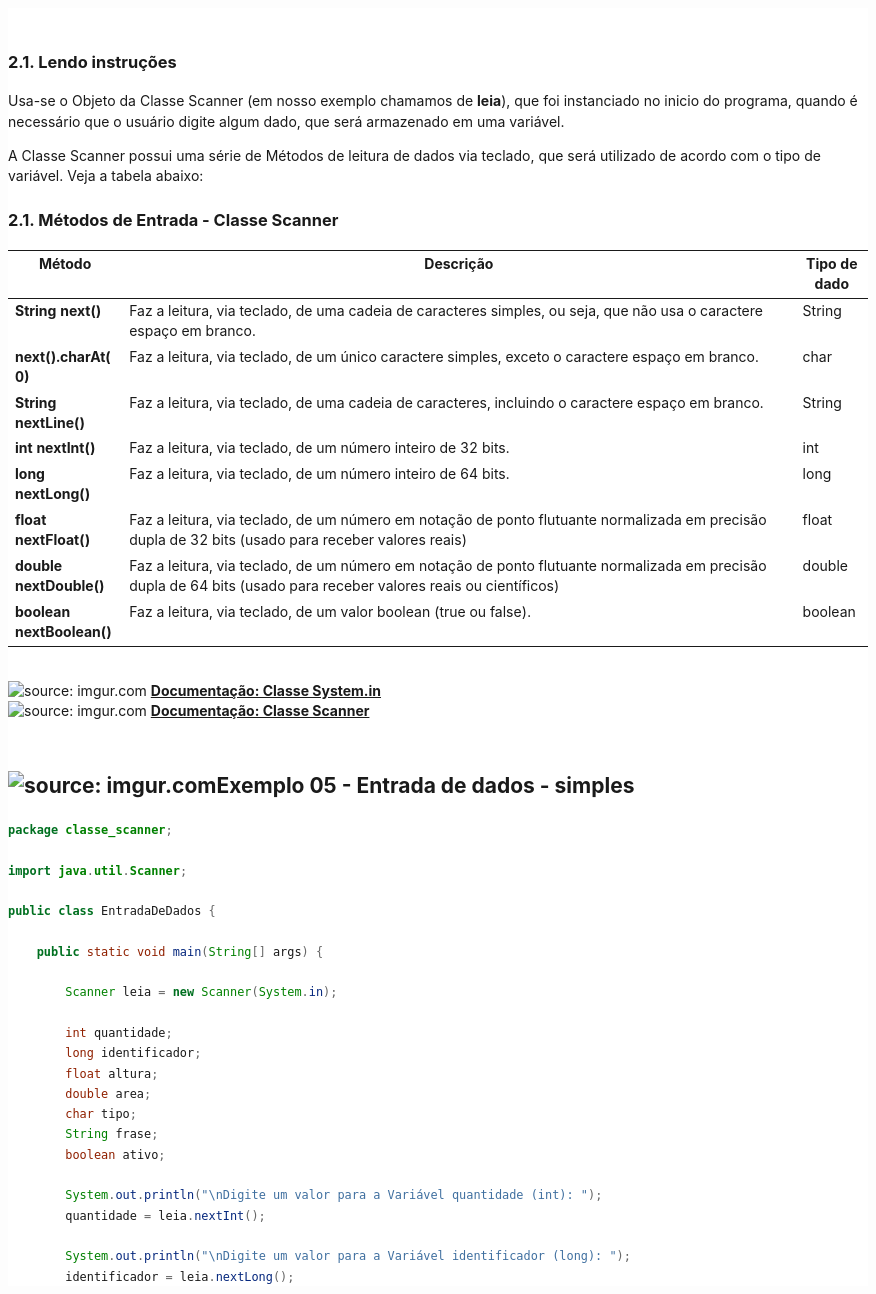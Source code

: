 <br />

<h3>2.1. Lendo instruções</h3>

Usa-se o Objeto da Classe Scanner (em nosso exemplo chamamos de **leia**), que foi instanciado no inicio do programa, quando é necessário que o usuário digite algum dado, que será armazenado em uma variável. 

A Classe Scanner possui uma série de Métodos de leitura de dados via teclado, que será utilizado de acordo com o tipo de variável. Veja a tabela abaixo:

<h3>2.1. Métodos de Entrada - Classe Scanner</h3>



| Método                    | Descrição                                                    | Tipo de dado |
| ------------------------- | ------------------------------------------------------------ | ------------ |
| **String next()**         | Faz a leitura, via teclado, de uma cadeia de caracteres simples, ou seja, que não usa o caractere espaço em branco. | String       |
| **next().charAt(0)**      | Faz a leitura, via teclado, de um único caractere simples, exceto o caractere espaço em branco. | char         |
| **String nextLine()**     | Faz a leitura, via teclado, de uma cadeia de caracteres, incluindo o caractere espaço em branco. | String       |
| **int nextInt()**         | Faz a leitura, via teclado, de um número inteiro de 32 bits. | int          |
| **long nextLong()**       | Faz a leitura, via teclado, de um número inteiro de 64 bits. | long         |
| **float nextFloat()**     | Faz a leitura, via teclado, de um número em notação de ponto flutuante normalizada em precisão dupla de 32 bits (usado para receber valores reais) | float        |
| **double nextDouble()**   | Faz a leitura, via teclado, de um número em notação de ponto flutuante normalizada em precisão dupla de 64 bits (usado para receber valores reais ou científicos) | double       |
| **boolean nextBoolean()** | Faz a leitura, via teclado, de um valor boolean (true ou false). | boolean      |

<br />

<div align="left"><img src="https://i.imgur.com/JSfXyzm.png" title="source: imgur.com" width="30px"/> <a href="https://docs.oracle.com/javase/8/docs/api/java/io/InputStream.html" target="_blank"><b>Documentação: Classe System.in</b></a></div>

<div align="left"><img src="https://i.imgur.com/JSfXyzm.png" title="source: imgur.com" width="30px"/> <a href="https://docs.oracle.com/javase/8/docs/api/java/util/Scanner.html" target="_blank"><b>Documentação: Classe Scanner</b></a></div>

<br />

## <img src="https://i.imgur.com/gsSDe7P.png" title="source: imgur.com" width="3%"/>**Exemplo 05 - Entrada de dados - simples**

```java
package classe_scanner;

import java.util.Scanner;

public class EntradaDeDados {

	public static void main(String[] args) {
		
		Scanner leia = new Scanner(System.in);
		
		int quantidade;
		long identificador;
		float altura; 
		double area;
		char tipo;
		String frase;
		boolean ativo;
		
		System.out.println("\nDigite um valor para a Variável quantidade (int): ");
		quantidade = leia.nextInt();
		
		System.out.println("\nDigite um valor para a Variável identificador (long): ");
		identificador = leia.nextLong();
```